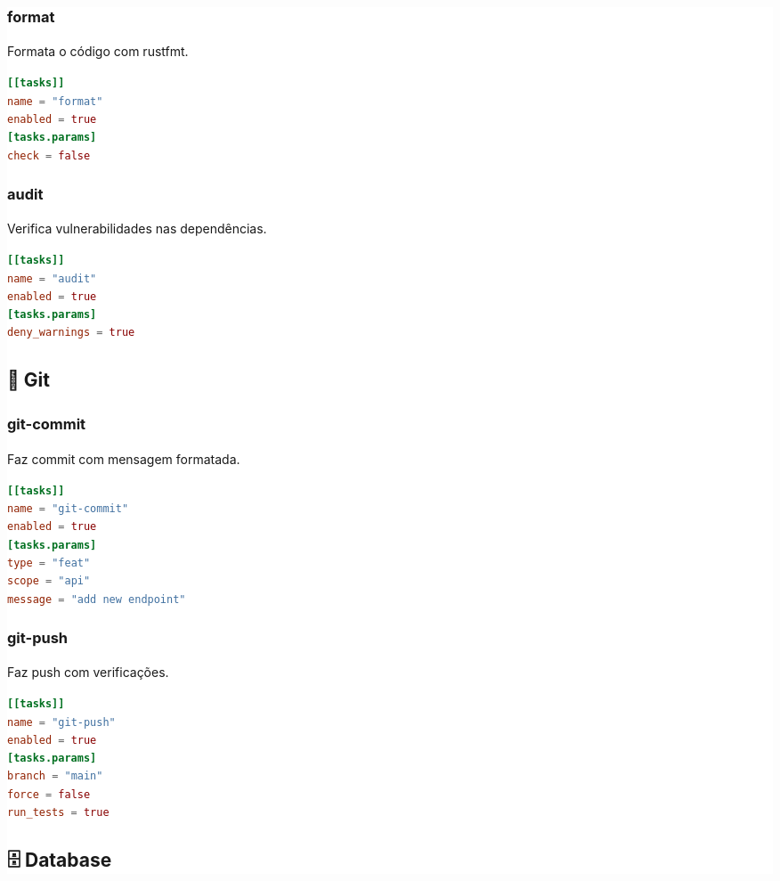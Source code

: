 ### format
Formata o código com rustfmt.

```toml
[[tasks]]
name = "format"
enabled = true
[tasks.params]
check = false
```

### audit
Verifica vulnerabilidades nas dependências.

```toml
[[tasks]]
name = "audit"
enabled = true
[tasks.params]
deny_warnings = true
```

## 🔄 Git

### git-commit
Faz commit com mensagem formatada.

```toml
[[tasks]]
name = "git-commit"
enabled = true
[tasks.params]
type = "feat"
scope = "api"
message = "add new endpoint"
```

### git-push
Faz push com verificações.

```toml
[[tasks]]
name = "git-push"
enabled = true
[tasks.params]
branch = "main"
force = false
run_tests = true
```

## 🗄️ Database
